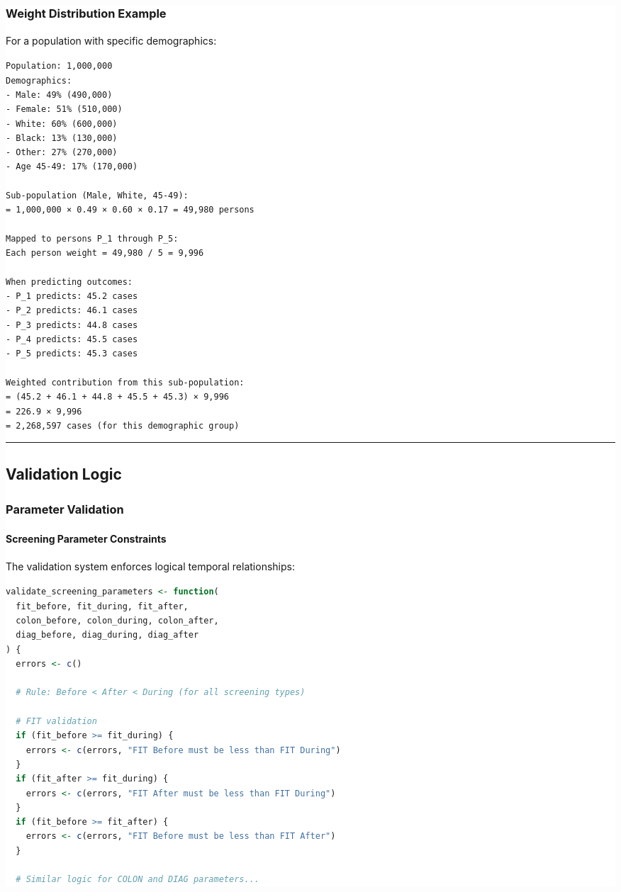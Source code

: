 ### Weight Distribution Example

For a population with specific demographics:

```
Population: 1,000,000
Demographics:
- Male: 49% (490,000)
- Female: 51% (510,000)
- White: 60% (600,000)
- Black: 13% (130,000)
- Other: 27% (270,000)
- Age 45-49: 17% (170,000)

Sub-population (Male, White, 45-49):
= 1,000,000 × 0.49 × 0.60 × 0.17 = 49,980 persons

Mapped to persons P_1 through P_5:
Each person weight = 49,980 / 5 = 9,996

When predicting outcomes:
- P_1 predicts: 45.2 cases
- P_2 predicts: 46.1 cases
- P_3 predicts: 44.8 cases
- P_4 predicts: 45.5 cases
- P_5 predicts: 45.3 cases

Weighted contribution from this sub-population:
= (45.2 + 46.1 + 44.8 + 45.5 + 45.3) × 9,996
= 226.9 × 9,996
= 2,268,597 cases (for this demographic group)
```

---

## Validation Logic

### Parameter Validation

#### Screening Parameter Constraints

The validation system enforces logical temporal relationships:

```r
validate_screening_parameters <- function(
  fit_before, fit_during, fit_after,
  colon_before, colon_during, colon_after,
  diag_before, diag_during, diag_after
) {
  errors <- c()
  
  # Rule: Before < After < During (for all screening types)
  
  # FIT validation
  if (fit_before >= fit_during) {
    errors <- c(errors, "FIT Before must be less than FIT During")
  }
  if (fit_after >= fit_during) {
    errors <- c(errors, "FIT After must be less than FIT During")
  }
  if (fit_before >= fit_after) {
    errors <- c(errors, "FIT Before must be less than FIT After")
  }
  
  # Similar logic for COLON and DIAG parameters...
```